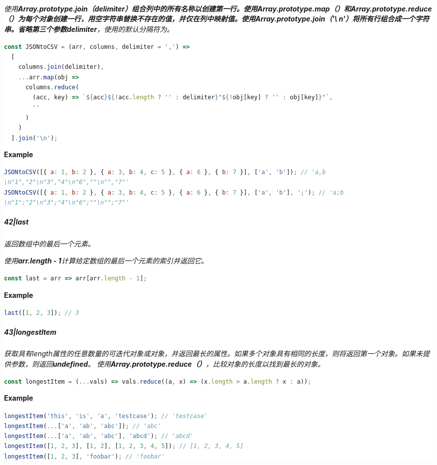 *使用**Array.prototype.join（delimiter）**组合列中的所有名称以创建第一行。使用**Array.prototype.map（）和Array.prototype.reduce（）**为每个对象创建一行，用空字符串替换不存在的值，并仅在列中映射值。使用**Array.prototype.join（'\ n'）**将所有行组合成一个字符串。省略第三个参数**delimiter**，使用的默认分隔符为。*

```js
const JSONtoCSV = (arr, columns, delimiter = ',') =>
  [
    columns.join(delimiter),
    ...arr.map(obj =>
      columns.reduce(
        (acc, key) => `${acc}${!acc.length ? '' : delimiter}"${!obj[key] ? '' : obj[key]}"`,
        ''
      )
    )
  ].join('\n');
```

**Example**

```js
JSONtoCSV([{ a: 1, b: 2 }, { a: 3, b: 4, c: 5 }, { a: 6 }, { b: 7 }], ['a', 'b']); // 'a,b\n"1","2"\n"3","4"\n"6",""\n"","7"'
JSONtoCSV([{ a: 1, b: 2 }, { a: 3, b: 4, c: 5 }, { a: 6 }, { b: 7 }], ['a', 'b'], ';'); // 'a;b\n"1";"2"\n"3";"4"\n"6";""\n"";"7"'
```



##### 42|last

*返回数组中的最后一个元素。* 

*使用**arr.length - 1**计算给定数组的最后一个元素的索引并返回它。*

```js
const last = arr => arr[arr.length - 1];
```

**Example**

```js
last([1, 2, 3]); // 3
```



##### 43|longestItem

*获取具有length属性的任意数量的可迭代对象或对象，并返回最长的属性。如果多个对象具有相同的长度，则将返回第一个对象。如果未提供参数，则返回**undefined**。 使用**Array.prototype.reduce（）**，比较对象的长度以找到最长的对象。*

```js
const longestItem = (...vals) => vals.reduce((a, x) => (x.length > a.length ? x : a));
```

**Example**

```js
longestItem('this', 'is', 'a', 'testcase'); // 'testcase'
longestItem(...['a', 'ab', 'abc']); // 'abc'
longestItem(...['a', 'ab', 'abc'], 'abcd'); // 'abcd'
longestItem([1, 2, 3], [1, 2], [1, 2, 3, 4, 5]); // [1, 2, 3, 4, 5]
longestItem([1, 2, 3], 'foobar'); // 'foobar'
```
